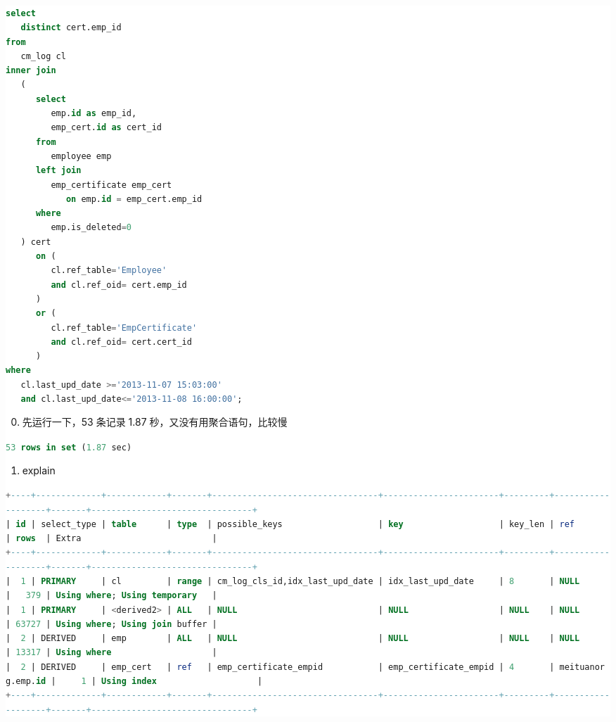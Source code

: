 ```sql
select
   distinct cert.emp_id
from
   cm_log cl
inner join
   (
      select
         emp.id as emp_id,
         emp_cert.id as cert_id
      from
         employee emp
      left join
         emp_certificate emp_cert
            on emp.id = emp_cert.emp_id
      where
         emp.is_deleted=0
   ) cert
      on (
         cl.ref_table='Employee'
         and cl.ref_oid= cert.emp_id
      )
      or (
         cl.ref_table='EmpCertificate'
         and cl.ref_oid= cert.cert_id
      )
where
   cl.last_upd_date >='2013-11-07 15:03:00'
   and cl.last_upd_date<='2013-11-08 16:00:00';
```

0. 先运行一下，53 条记录 1.87 秒，又没有用聚合语句，比较慢

```sql
53 rows in set (1.87 sec)
```

1. explain

```sql
+----+-------------+------------+-------+---------------------------------+-----------------------+---------+-------------------+-------+--------------------------------+
| id | select_type | table      | type  | possible_keys                   | key                   | key_len | ref               | rows  | Extra                          |
+----+-------------+------------+-------+---------------------------------+-----------------------+---------+-------------------+-------+--------------------------------+
|  1 | PRIMARY     | cl         | range | cm_log_cls_id,idx_last_upd_date | idx_last_upd_date     | 8       | NULL              |   379 | Using where; Using temporary   |
|  1 | PRIMARY     | <derived2> | ALL   | NULL                            | NULL                  | NULL    | NULL              | 63727 | Using where; Using join buffer |
|  2 | DERIVED     | emp        | ALL   | NULL                            | NULL                  | NULL    | NULL              | 13317 | Using where                    |
|  2 | DERIVED     | emp_cert   | ref   | emp_certificate_empid           | emp_certificate_empid | 4       | meituanorg.emp.id |     1 | Using index                    |
+----+-------------+------------+-------+---------------------------------+-----------------------+---------+-------------------+-------+--------------------------------+
```
